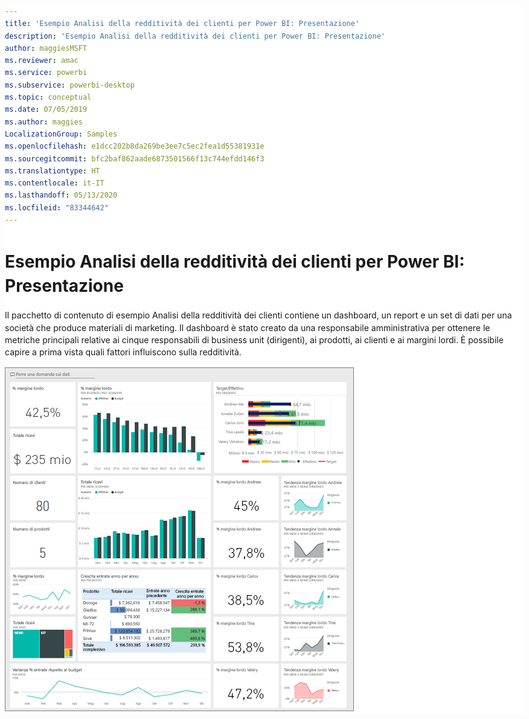 ```yaml
---
title: 'Esempio Analisi della redditività dei clienti per Power BI: Presentazione'
description: 'Esempio Analisi della redditività dei clienti per Power BI: Presentazione'
author: maggiesMSFT
ms.reviewer: amac
ms.service: powerbi
ms.subservice: powerbi-desktop
ms.topic: conceptual
ms.date: 07/05/2019
ms.author: maggies
LocalizationGroup: Samples
ms.openlocfilehash: e1dcc202b8da269be3ee7c5ec2fea1d55381931e
ms.sourcegitcommit: bfc2baf862aade6873501566f13c744efdd146f3
ms.translationtype: HT
ms.contentlocale: it-IT
ms.lasthandoff: 05/13/2020
ms.locfileid: "83344642"
---
```

# <a name="customer-profitability-sample-for-power-bi-take-a-tour"></a>Esempio Analisi della redditività dei clienti per Power BI: Presentazione

Il pacchetto di contenuto di esempio Analisi della redditività dei clienti contiene un dashboard, un report e un set di dati per una società che produce materiali di marketing. Il dashboard è stato creato da una responsabile amministrativa per ottenere le metriche principali relative ai cinque responsabili di business unit (dirigenti), ai prodotti, ai clienti e ai margini lordi. È possibile capire a prima vista quali fattori influiscono sulla redditività.

![Dashboard per l'esempio Redditività clienti](media/sample-customer-profitability/power-bi-dash.png)
